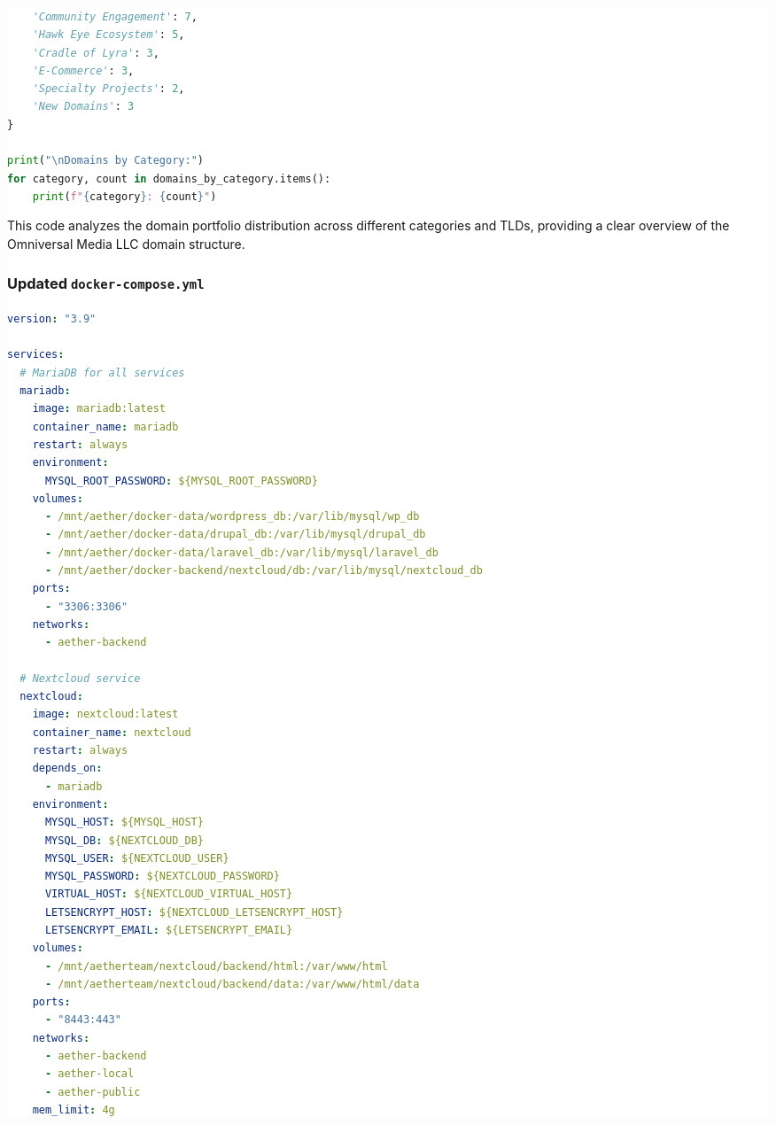 ```python
    'Community Engagement': 7,
    'Hawk Eye Ecosystem': 5,
    'Cradle of Lyra': 3,
    'E-Commerce': 3,
    'Specialty Projects': 2,
    'New Domains': 3
}

print("\nDomains by Category:")
for category, count in domains_by_category.items():
    print(f"{category}: {count}")
```

This code analyzes the domain portfolio distribution across different categories and TLDs, providing a clear overview of the Omniversal Media LLC domain structure.

### Updated `docker-compose.yml`

```yaml
version: "3.9"

services:
  # MariaDB for all services
  mariadb:
    image: mariadb:latest
    container_name: mariadb
    restart: always
    environment:
      MYSQL_ROOT_PASSWORD: ${MYSQL_ROOT_PASSWORD}
    volumes:
      - /mnt/aether/docker-data/wordpress_db:/var/lib/mysql/wp_db
      - /mnt/aether/docker-data/drupal_db:/var/lib/mysql/drupal_db
      - /mnt/aether/docker-data/laravel_db:/var/lib/mysql/laravel_db
      - /mnt/aether/docker-backend/nextcloud/db:/var/lib/mysql/nextcloud_db
    ports:
      - "3306:3306"
    networks:
      - aether-backend

  # Nextcloud service
  nextcloud:
    image: nextcloud:latest
    container_name: nextcloud
    restart: always
    depends_on:
      - mariadb
    environment:
      MYSQL_HOST: ${MYSQL_HOST}
      MYSQL_DB: ${NEXTCLOUD_DB}
      MYSQL_USER: ${NEXTCLOUD_USER}
      MYSQL_PASSWORD: ${NEXTCLOUD_PASSWORD}
      VIRTUAL_HOST: ${NEXTCLOUD_VIRTUAL_HOST}
      LETSENCRYPT_HOST: ${NEXTCLOUD_LETSENCRYPT_HOST}
      LETSENCRYPT_EMAIL: ${LETSENCRYPT_EMAIL}
    volumes:
      - /mnt/aetherteam/nextcloud/backend/html:/var/www/html
      - /mnt/aetherteam/nextcloud/backend/data:/var/www/html/data
    ports:
      - "8443:443"
    networks:
      - aether-backend
      - aether-local
      - aether-public
    mem_limit: 4g
```